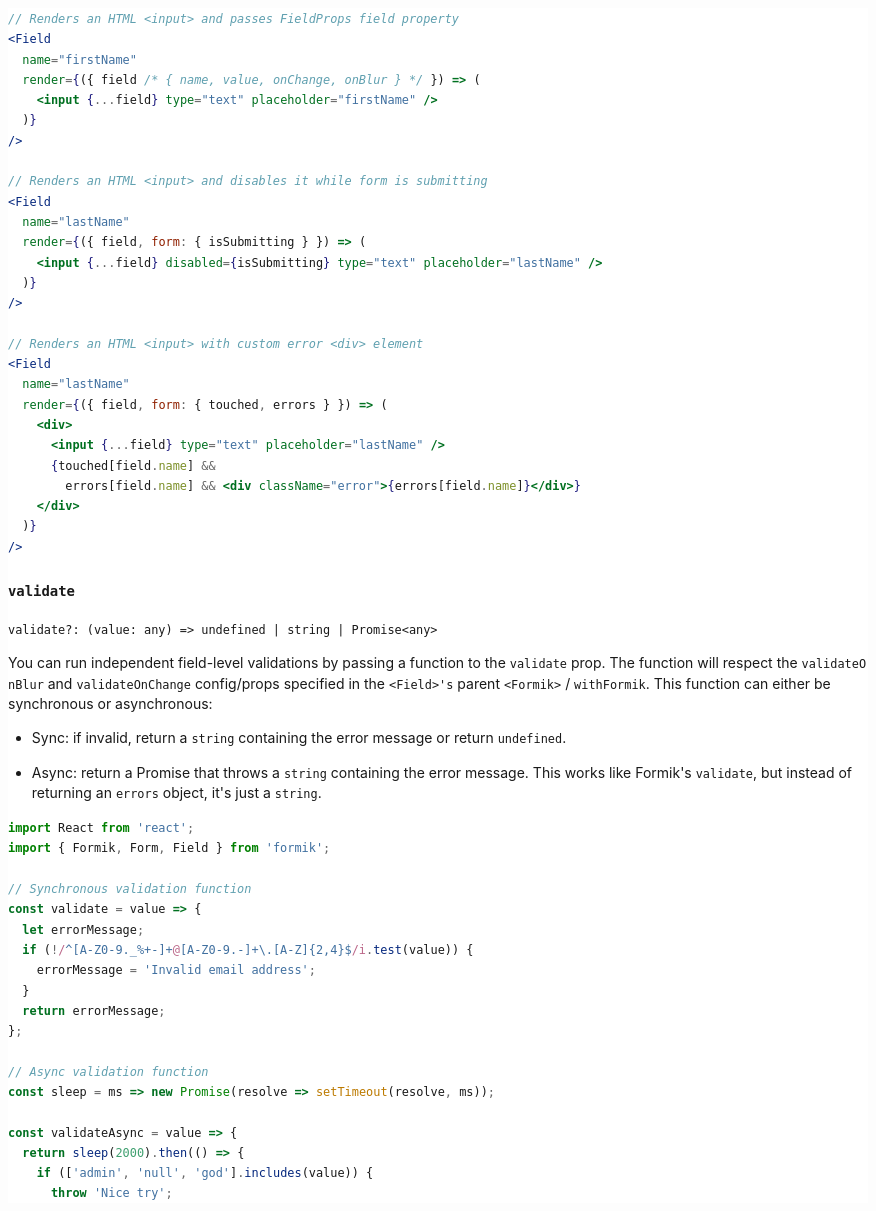 ```jsx
// Renders an HTML <input> and passes FieldProps field property
<Field
  name="firstName"
  render={({ field /* { name, value, onChange, onBlur } */ }) => (
    <input {...field} type="text" placeholder="firstName" />
  )}
/>

// Renders an HTML <input> and disables it while form is submitting
<Field
  name="lastName"
  render={({ field, form: { isSubmitting } }) => (
    <input {...field} disabled={isSubmitting} type="text" placeholder="lastName" />
  )}
/>

// Renders an HTML <input> with custom error <div> element
<Field
  name="lastName"
  render={({ field, form: { touched, errors } }) => (
    <div>
      <input {...field} type="text" placeholder="lastName" />
      {touched[field.name] &&
        errors[field.name] && <div className="error">{errors[field.name]}</div>}
    </div>
  )}
/>
```

### `validate`

`validate?: (value: any) => undefined | string | Promise<any>`

You can run independent field-level validations by passing a function to the
`validate` prop. The function will respect the `validateOnBlur` and
`validateOnChange` config/props specified in the `<Field>'s` parent `<Formik>`
/ `withFormik`. This function can either be synchronous or asynchronous:

- Sync: if invalid, return a `string` containing the error message or
  return `undefined`.

- Async: return a Promise that throws a `string` containing the error message.
  This works like Formik's `validate`, but instead of returning an `errors`
  object, it's just a `string`.

```jsx
import React from 'react';
import { Formik, Form, Field } from 'formik';

// Synchronous validation function
const validate = value => {
  let errorMessage;
  if (!/^[A-Z0-9._%+-]+@[A-Z0-9.-]+\.[A-Z]{2,4}$/i.test(value)) {
    errorMessage = 'Invalid email address';
  }
  return errorMessage;
};

// Async validation function
const sleep = ms => new Promise(resolve => setTimeout(resolve, ms));

const validateAsync = value => {
  return sleep(2000).then(() => {
    if (['admin', 'null', 'god'].includes(value)) {
      throw 'Nice try';
```